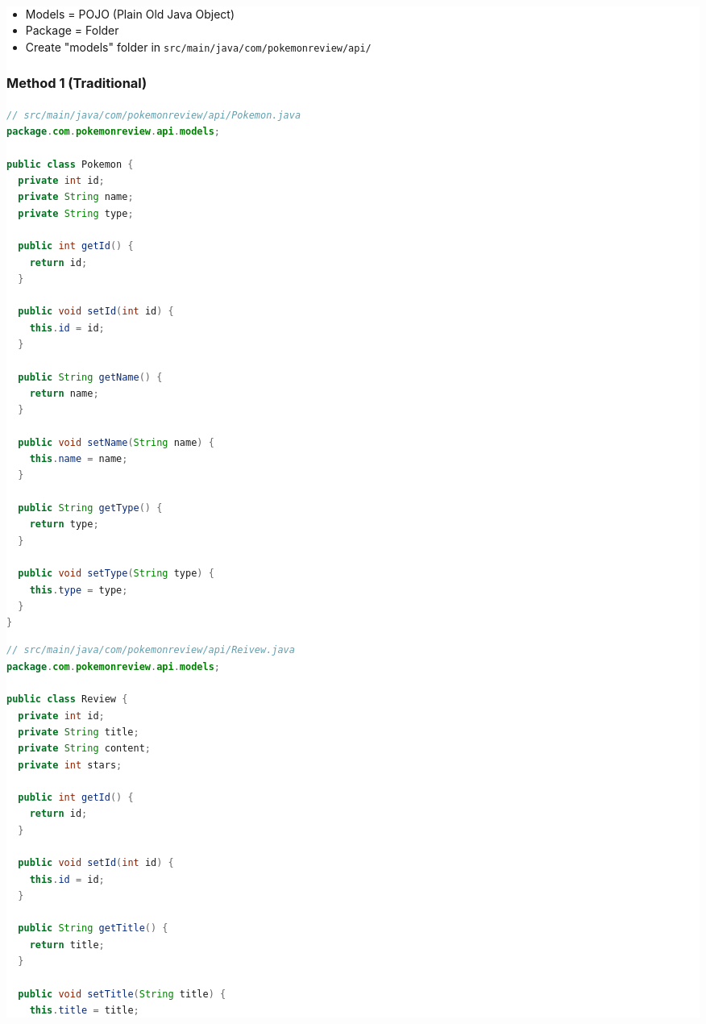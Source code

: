 - Models = POJO (Plain Old Java Object)
- Package = Folder
- Create "models" folder in `src/main/java/com/pokemonreview/api/`

### Method 1 (Traditional)

```java
// src/main/java/com/pokemonreview/api/Pokemon.java
package.com.pokemonreview.api.models;

public class Pokemon {
  private int id;
  private String name;
  private String type;

  public int getId() {
    return id;
  }

  public void setId(int id) {
    this.id = id;
  }

  public String getName() {
    return name;
  }

  public void setName(String name) {
    this.name = name;
  }

  public String getType() {
    return type;
  }

  public void setType(String type) {
    this.type = type;
  }
}
```

```java
// src/main/java/com/pokemonreview/api/Reivew.java
package.com.pokemonreview.api.models;

public class Review {
  private int id;
  private String title;
  private String content;
  private int stars;

  public int getId() {
    return id;
  }

  public void setId(int id) {
    this.id = id;
  }

  public String getTitle() {
    return title;
  }

  public void setTitle(String title) {
    this.title = title;
```